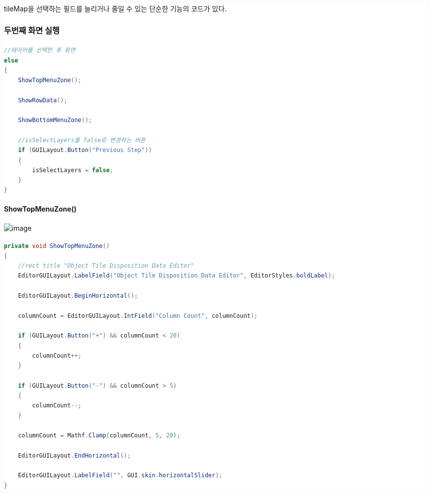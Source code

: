 tileMap을 선택하는 필드를 늘리거나 줄일 수 있는 단순한 기능의 코드가 있다.

### 두번째 화면 실행

```csharp
//레이어를 선택한 후 화면
else
{
    ShowTopMenuZone();

    ShowRowData();

    ShowBottomMenuZone();

    //isSelectLayers를 false로 변경하는 버튼
    if (GUILayout.Button("Previous Step"))
    {
        isSelectLayers = false;
    }
}
```

#### ShowTopMenuZone()

![image](https://github.com/unwoo52/unwoo52.github.io/assets/73688472/8f42d098-bb03-42b1-aceb-4e6ce2011bc8)


```csharp
private void ShowTopMenuZone()
{
    //rect title "Object Tile Disposition Data Editor"
    EditorGUILayout.LabelField("Object Tile Disposition Data Editor", EditorStyles.boldLabel);

    EditorGUILayout.BeginHorizontal();

    columnCount = EditorGUILayout.IntField("Column Count", columnCount);

    if (GUILayout.Button("+") && columnCount < 20)
    {
        columnCount++;
    }

    if (GUILayout.Button("-") && columnCount > 5)
    {
        columnCount--;
    }

    columnCount = Mathf.Clamp(columnCount, 5, 20);

    EditorGUILayout.EndHorizontal();

    EditorGUILayout.LabelField("", GUI.skin.horizontalSlider);
}
```
